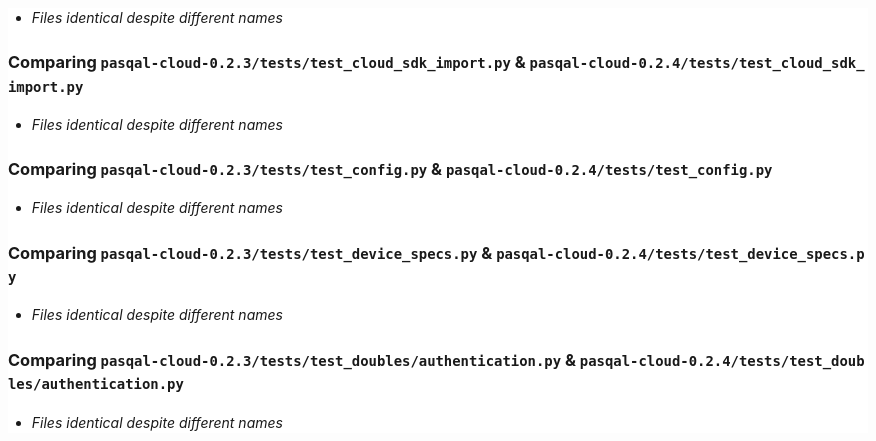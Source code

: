  * *Files identical despite different names*

### Comparing `pasqal-cloud-0.2.3/tests/test_cloud_sdk_import.py` & `pasqal-cloud-0.2.4/tests/test_cloud_sdk_import.py`

 * *Files identical despite different names*

### Comparing `pasqal-cloud-0.2.3/tests/test_config.py` & `pasqal-cloud-0.2.4/tests/test_config.py`

 * *Files identical despite different names*

### Comparing `pasqal-cloud-0.2.3/tests/test_device_specs.py` & `pasqal-cloud-0.2.4/tests/test_device_specs.py`

 * *Files identical despite different names*

### Comparing `pasqal-cloud-0.2.3/tests/test_doubles/authentication.py` & `pasqal-cloud-0.2.4/tests/test_doubles/authentication.py`

 * *Files identical despite different names*

